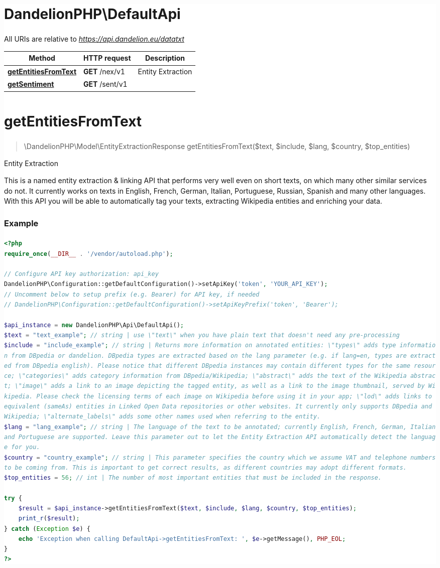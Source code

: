 # DandelionPHP\DefaultApi

All URIs are relative to *https://api.dandelion.eu/datatxt*

Method | HTTP request | Description
------------- | ------------- | -------------
[**getEntitiesFromText**](DefaultApi.md#getEntitiesFromText) | **GET** /nex/v1 | Entity Extraction
[**getSentiment**](DefaultApi.md#getSentiment) | **GET** /sent/v1 | 


# **getEntitiesFromText**
> \DandelionPHP\Model\EntityExtractionResponse getEntitiesFromText($text, $include, $lang, $country, $top_entities)

Entity Extraction

This is a named entity extraction & linking API that performs very well even on short texts, on which many other similar services do not. It currently works on texts in English, French, German, Italian, Portuguese, Russian, Spanish and many other languages. With this API you will be able to automatically tag your texts, extracting Wikipedia entities and enriching your data.

### Example
```php
<?php
require_once(__DIR__ . '/vendor/autoload.php');

// Configure API key authorization: api_key
DandelionPHP\Configuration::getDefaultConfiguration()->setApiKey('token', 'YOUR_API_KEY');
// Uncomment below to setup prefix (e.g. Bearer) for API key, if needed
// DandelionPHP\Configuration::getDefaultConfiguration()->setApiKeyPrefix('token', 'Bearer');

$api_instance = new DandelionPHP\Api\DefaultApi();
$text = "text_example"; // string | use \"text\" when you have plain text that doesn't need any pre-processing
$include = "include_example"; // string | Returns more information on annotated entities: \"types\" adds type information from DBpedia or dandelion. DBpedia types are extracted based on the lang parameter (e.g. if lang=en, types are extracted from DBpedia english). Please notice that different DBpedia instances may contain different types for the same resource; \"categories\" adds category information from DBpedia/Wikipedia; \"abstract\" adds the text of the Wikipedia abstract; \"image\" adds a link to an image depicting the tagged entity, as well as a link to the image thumbnail, served by Wikipedia. Please check the licensing terms of each image on Wikipedia before using it in your app; \"lod\" adds links to equivalent (sameAs) entities in Linked Open Data repositories or other websites. It currently only supports DBpedia and Wikipedia; \"alternate_labels\" adds some other names used when referring to the entity.
$lang = "lang_example"; // string | The language of the text to be annotated; currently English, French, German, Italian and Portuguese are supported. Leave this parameter out to let the Entity Extraction API automatically detect the language for you.
$country = "country_example"; // string | This parameter specifies the country which we assume VAT and telephone numbers to be coming from. This is important to get correct results, as different countries may adopt different formats.
$top_entities = 56; // int | The number of most important entities that must be included in the response.

try {
    $result = $api_instance->getEntitiesFromText($text, $include, $lang, $country, $top_entities);
    print_r($result);
} catch (Exception $e) {
    echo 'Exception when calling DefaultApi->getEntitiesFromText: ', $e->getMessage(), PHP_EOL;
}
?>
```

